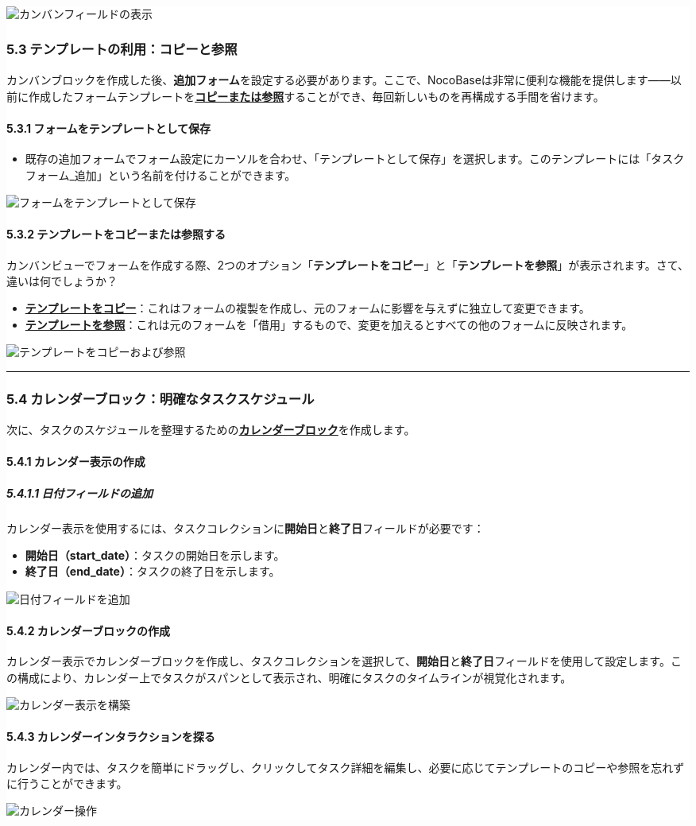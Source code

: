 ![カンバンフィールドの表示](https://static-docs.nocobase.com/Solution/demov3N-21.gif)

### 5.3 テンプレートの利用：コピーと参照

カンバンブロックを作成した後、**追加フォーム**を設定する必要があります。ここで、NocoBaseは非常に便利な機能を提供します——以前に作成したフォームテンプレートを[**コピーまたは参照**](https://docs.nocobase.com/handbook/ui/blocks/block-templates#%E5%A4%8D%E5%88%B6%E5%92%8C%E5%BC%95%E7%94%A8%E7%9A%84%E5%8C%BA%E5%88%AB)することができ、毎回新しいものを再構成する手間を省けます。

#### 5.3.1 **フォームをテンプレートとして保存**

- 既存の追加フォームでフォーム設定にカーソルを合わせ、「テンプレートとして保存」を選択します。このテンプレートには「タスクフォーム_追加」という名前を付けることができます。

![フォームをテンプレートとして保存](https://static-docs.nocobase.com/Solution/demov3N-22.gif)

#### 5.3.2 **テンプレートをコピーまたは参照する**

カンバンビューでフォームを作成する際、2つのオプション「**テンプレートをコピー**」と「**テンプレートを参照**」が表示されます。さて、違いは何でしょうか？

- [**テンプレートをコピー**](https://docs.nocobase.com/handbook/ui/blocks/block-templates#%E5%A4%8D%E5%88%B6%E5%92%8C%E5%BC%95%E7%94%A8%E7%9A%84%E5%8C%BA%E5%88%AB)：これはフォームの複製を作成し、元のフォームに影響を与えずに独立して変更できます。
- [**テンプレートを参照**](https://docs.nocobase.com/handbook/ui/blocks/block-templates#%E5%A4%8D%E5%88%B6%E5%92%8C%E5%BC%95%E7%94%A8%E7%9A%84%E5%8C%BA%E5%88%AB)：これは元のフォームを「借用」するもので、変更を加えるとすべての他のフォームに反映されます。

![テンプレートをコピーおよび参照](https://static-docs.nocobase.com/Solution/demov3N-23.gif)

---

### 5.4 カレンダーブロック：明確なタスクスケジュール

次に、タスクのスケジュールを整理するための[**カレンダーブロック**](https://docs.nocobase.com/handbook/calendar)を作成します。

#### 5.4.1 カレンダー表示の作成

##### 5.4.1.1 **日付フィールドの追加**

カレンダー表示を使用するには、タスクコレクションに**開始日**と**終了日**フィールドが必要です：

- **開始日（start_date）**：タスクの開始日を示します。
- **終了日（end_date）**：タスクの終了日を示します。

![日付フィールドを追加](https://static-docs.nocobase.com/Solution/202410262038241729946304.png)

#### 5.4.2 カレンダーブロックの作成

カレンダー表示でカレンダーブロックを作成し、タスクコレクションを選択して、**開始日**と**終了日**フィールドを使用して設定します。この構成により、カレンダー上でタスクがスパンとして表示され、明確にタスクのタイムラインが視覚化されます。

![カレンダー表示を構築](https://static-docs.nocobase.com/Solution/demov3N-24.gif)

#### 5.4.3 カレンダーインタラクションを探る

カレンダー内では、タスクを簡単にドラッグし、クリックしてタスク詳細を編集し、必要に応じてテンプレートのコピーや参照を忘れずに行うことができます。

![カレンダー操作](https://static-docs.nocobase.com/Solution/demov3N-25.gif)
